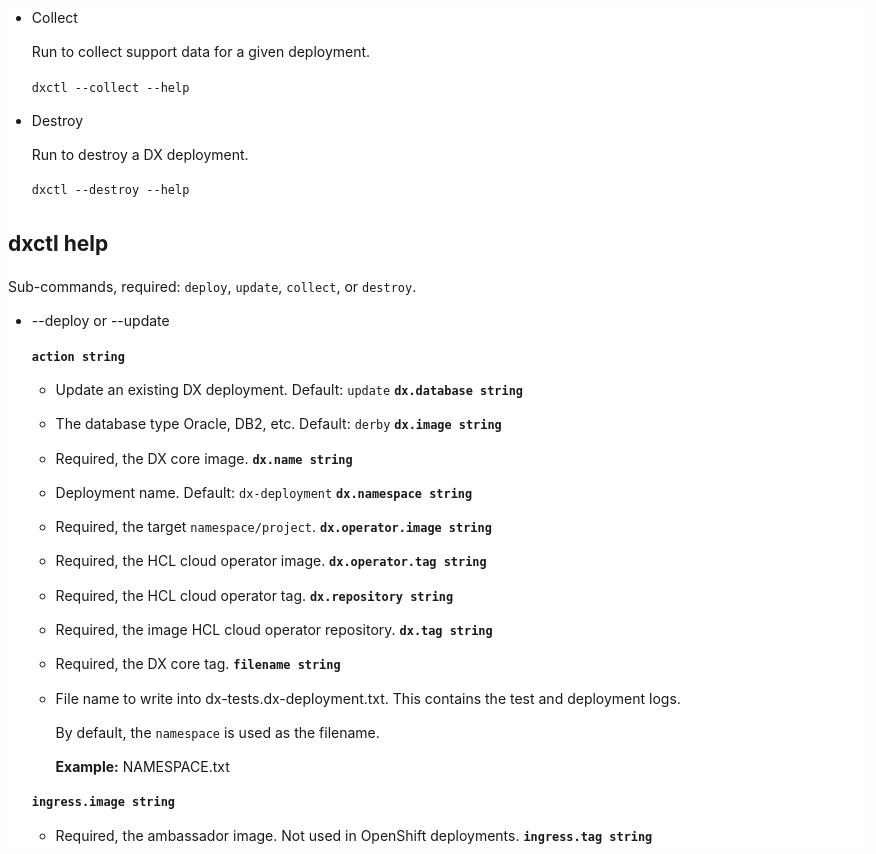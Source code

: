 -   Collect

    Run to collect support data for a given deployment.

    ```
    dxctl --collect --help
    ```

-   Destroy

    Run to destroy a DX deployment.

    ```
    dxctl --destroy --help
    ```


## dxctl help

Sub-commands, required: `deploy`, `update`, `collect`, or `destroy`.

-   --deploy or --update

    **`action string`**

    -   Update an existing DX deployment. Default: `update`
    **`dx.database string`**

    -   The database type Oracle, DB2, etc. Default: `derby`
    **`dx.image string`**

    -   Required, the DX core image.
    **`dx.name string`**

    -   Deployment name. Default: `dx-deployment`
    **`dx.namespace string`**

    -   Required, the target `namespace/project`.
    **`dx.operator.image string`**

    -   Required, the HCL cloud operator image.
    **`dx.operator.tag string`**

    -   Required, the HCL cloud operator tag.
    **`dx.repository string`**

    -   Required, the image HCL cloud operator repository.
    **`dx.tag string`**

    -   Required, the DX core tag.
    **`filename string`**

    -   File name to write into dx-tests.dx-deployment.txt. This contains the test and deployment logs.

        By default, the `namespace` is used as the filename.

        **Example:** NAMESPACE.txt

    **`ingress.image string`**

    -   Required, the ambassador image. Not used in OpenShift deployments.
    **`ingress.tag string`**
